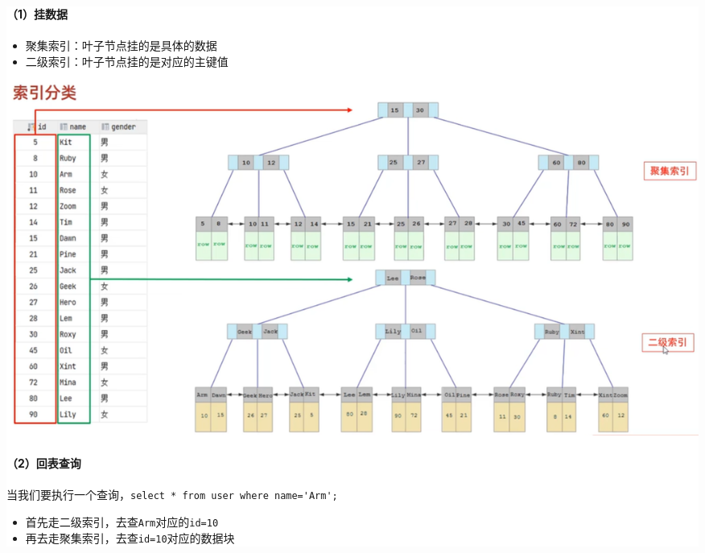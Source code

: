 #### （1）挂数据

- 聚集索引：叶子节点挂的是具体的数据
- 二级索引：叶子节点挂的是对应的主键值

![image-20250610214357686](./assets/image-20250610214357686.png)

#### （2）回表查询

当我们要执行一个查询，`select * from user where name='Arm';`

- 首先走二级索引，去查`Arm`对应的`id=10`
- 再去走聚集索引，去查`id=10`对应的数据块
